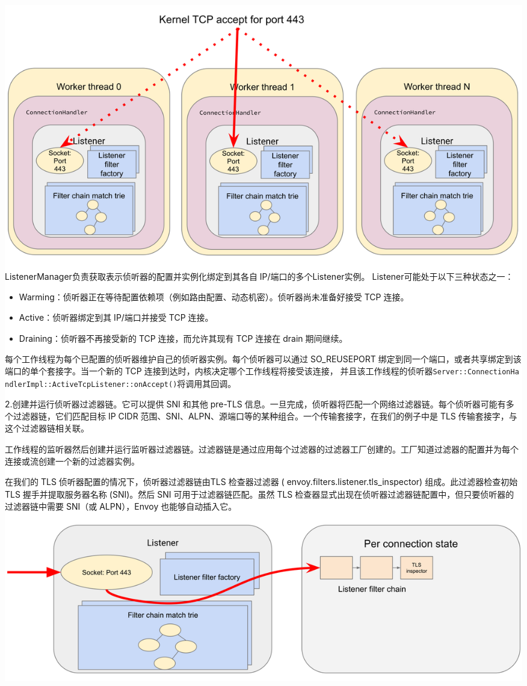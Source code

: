 ![](../images/lor-listeners.svg)

ListenerManager负责获取表示侦听器的配置并实例化绑定到其各自 IP/端口的多个Listener实例。
Listener可能处于以下三种状态之一：

- Warming：侦听器正在等待配置依赖项（例如路由配置、动态机密）。侦听器尚未准备好接受 TCP 连接。

- Active：侦听器绑定到其 IP/端口并接受 TCP 连接。

- Draining：侦听器不再接受新的 TCP 连接，而允许其现有 TCP 连接在 drain 期间继续。

每个工作线程为每个已配置的侦听器维护自己的侦听器实例。每个侦听器可以通过 SO_REUSEPORT 绑定到同一个端口，或者共享绑定到该端口的单个套接字。当一个新的 TCP 连接到达时，内核决定哪个工作线程将接受该连接，
并且该工作线程的侦听器`Server::ConnectionHandlerImpl::ActiveTcpListener::onAccept()`将调用其回调。

2.创建并运行侦听器过滤器链。它可以提供 SNI 和其他 pre-TLS 信息。一旦完成，侦听器将匹配一个网络过滤器链。每个侦听器可能有多个过滤器链，它们匹配目标 IP CIDR 范围、SNI、ALPN、源端口等的某种组合。一个传输套接字，在我们的例子中是 TLS 传输套接字，与这个过滤器链相关联。

工作线程的监听器然后创建并运行监听器过滤器链。过滤器链是通过应用每个过滤器的过滤器工厂创建的。工厂知道过滤器的配置并为每个连接或流创建一个新的过滤器实例。

在我们的 TLS 侦听器配置的情况下，侦听器过滤器链由TLS 检查器过滤器 ( envoy.filters.listener.tls_inspector) 组成。此过滤器检查初始 TLS 握手并提取服务器名称 (SNI)。然后 SNI 可用于过滤器链匹配。虽然 TLS 检查器显式出现在侦听器过滤器链配置中，但只要侦听器的过滤器链中需要 SNI（或 ALPN），Envoy 也能够自动插入它。

![](../images/lor-listener-filters.svg)
